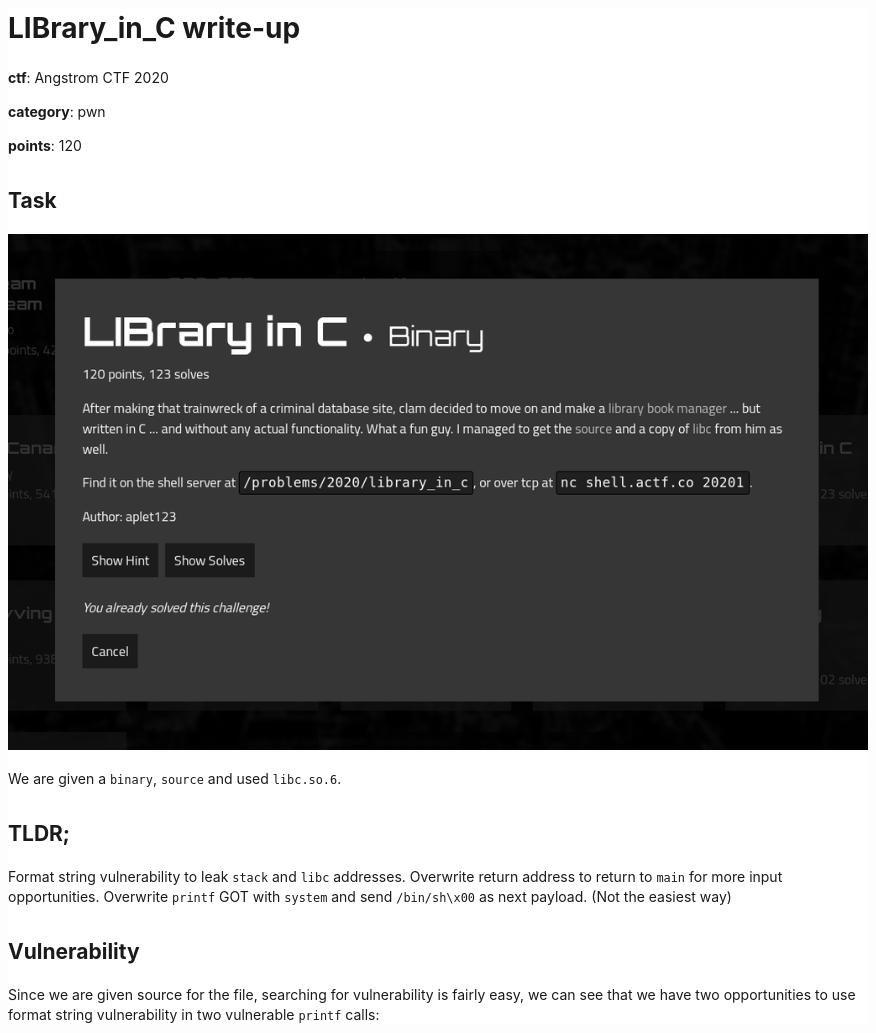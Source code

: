 # LIBrary_in_C write-up

__ctf__: Angstrom CTF 2020

__category__: pwn

__points__: 120

## Task
![](res/task.png)

We are given a `binary`, `source` and used `libc.so.6`.

## TLDR;

Format string vulnerability to leak `stack` and `libc` addresses. Overwrite return address to return to `main` for more input opportunities. Overwrite `printf` GOT with `system` and send `/bin/sh\x00` as next payload. (Not the easiest way)

## Vulnerability

Since we are given source for the file, searching for vulnerability is fairly easy, we can see that we have two opportunities to use format string vulnerability in two vulnerable `printf` calls:
